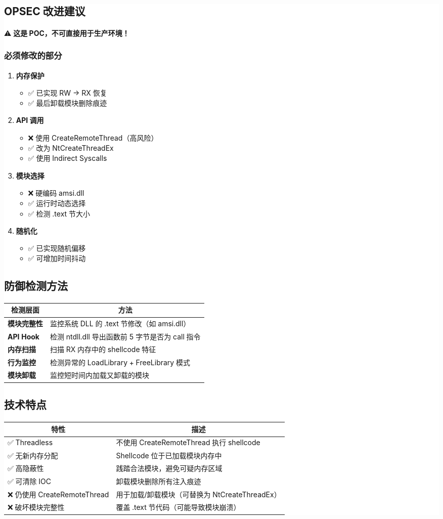 ## OPSEC 改进建议

⚠️ **这是 POC，不可直接用于生产环境！**

### 必须修改的部分

1. **内存保护**
   - ✅ 已实现 RW → RX 恢复
   - ✅ 最后卸载模块删除痕迹

2. **API 调用**
   - ❌ 使用 CreateRemoteThread（高风险）
   - ✅ 改为 NtCreateThreadEx
   - ✅ 使用 Indirect Syscalls

3. **模块选择**
   - ❌ 硬编码 amsi.dll
   - ✅ 运行时动态选择
   - ✅ 检测 .text 节大小

4. **随机化**
   - ✅ 已实现随机偏移
   - ✅ 可增加时间抖动

## 防御检测方法

| 检测层面 | 方法 |
|---------|------|
| **模块完整性** | 监控系统 DLL 的 .text 节修改（如 amsi.dll） |
| **API Hook** | 检测 ntdll.dll 导出函数前 5 字节是否为 call 指令 |
| **内存扫描** | 扫描 RX 内存中的 shellcode 特征 |
| **行为监控** | 检测异常的 LoadLibrary + FreeLibrary 模式 |
| **模块卸载** | 监控短时间内加载又卸载的模块 |

## 技术特点

| 特性 | 描述 |
|-----|------|
| ✅ Threadless | 不使用 CreateRemoteThread 执行 shellcode |
| ✅ 无新内存分配 | Shellcode 位于已加载模块内存中 |
| ✅ 高隐蔽性 | 践踏合法模块，避免可疑内存区域 |
| ✅ 可清除 IOC | 卸载模块删除所有注入痕迹 |
| ❌ 仍使用 CreateRemoteThread | 用于加载/卸载模块（可替换为 NtCreateThreadEx） |
| ❌ 破坏模块完整性 | 覆盖 .text 节代码（可能导致模块崩溃） |
